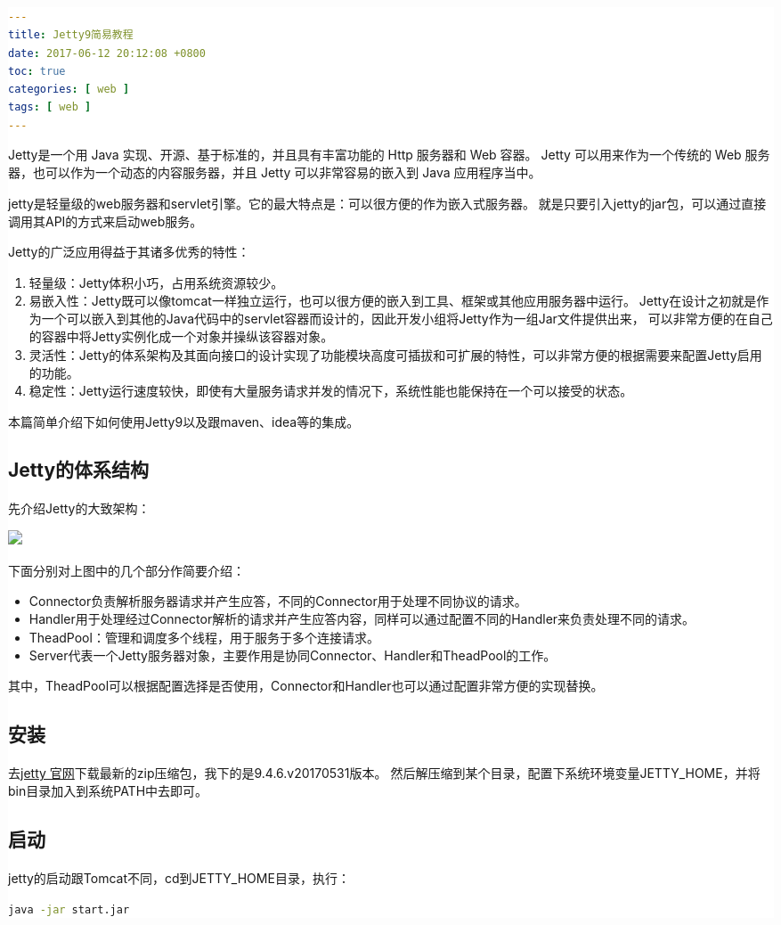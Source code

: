 ```yaml
---
title: Jetty9简易教程
date: 2017-06-12 20:12:08 +0800
toc: true
categories: [ web ]
tags: [ web ]
---
```


Jetty是一个用 Java 实现、开源、基于标准的，并且具有丰富功能的 Http 服务器和 Web 容器。
Jetty 可以用来作为一个传统的 Web 服务器，也可以作为一个动态的内容服务器，并且 Jetty 可以非常容易的嵌入到 Java 应用程序当中。

jetty是轻量级的web服务器和servlet引擎。它的最大特点是：可以很方便的作为嵌入式服务器。
就是只要引入jetty的jar包，可以通过直接调用其API的方式来启动web服务。


Jetty的广泛应用得益于其诸多优秀的特性：

1. 轻量级：Jetty体积小巧，占用系统资源较少。
2. 易嵌入性：Jetty既可以像tomcat一样独立运行，也可以很方便的嵌入到工具、框架或其他应用服务器中运行。
   Jetty在设计之初就是作为一个可以嵌入到其他的Java代码中的servlet容器而设计的，因此开发小组将Jetty作为一组Jar文件提供出来，
   可以非常方便的在自己的容器中将Jetty实例化成一个对象并操纵该容器对象。
3. 灵活性：Jetty的体系架构及其面向接口的设计实现了功能模块高度可插拔和可扩展的特性，可以非常方便的根据需要来配置Jetty启用的功能。
4. 稳定性：Jetty运行速度较快，即使有大量服务请求并发的情况下，系统性能也能保持在一个可以接受的状态。

本篇简单介绍下如何使用Jetty9以及跟maven、idea等的集成。

## Jetty的体系结构

先介绍Jetty的大致架构：

![](https://xnstatic-1253397658.file.myqcloud.com/jetty01.jpg)

下面分别对上图中的几个部分作简要介绍：

* Connector负责解析服务器请求并产生应答，不同的Connector用于处理不同协议的请求。
* Handler用于处理经过Connector解析的请求并产生应答内容，同样可以通过配置不同的Handler来负责处理不同的请求。
* TheadPool：管理和调度多个线程，用于服务于多个连接请求。
* Server代表一个Jetty服务器对象，主要作用是协同Connector、Handler和TheadPool的工作。

其中，TheadPool可以根据配置选择是否使用，Connector和Handler也可以通过配置非常方便的实现替换。

## 安装

去[jetty 官网](http://www.eclipse.org/jetty/download.html)下载最新的zip压缩包，我下的是9.4.6.v20170531版本。
然后解压缩到某个目录，配置下系统环境变量JETTY_HOME，并将bin目录加入到系统PATH中去即可。

## 启动

jetty的启动跟Tomcat不同，cd到JETTY_HOME目录，执行：

```bash
java -jar start.jar
```
